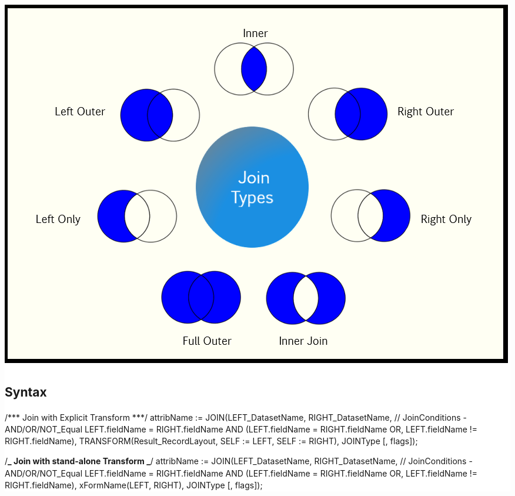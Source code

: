 ![Join Types Image](./images/JoinTypesDia.png)

## Syntax

<EclCode>
/*** Join with Explicit Transform ***/
attribName := JOIN(LEFT_DatasetName,
                   RIGHT_DatasetName,
                        // JoinConditions - AND/OR/NOT_Equal
                        LEFT.fieldName  = RIGHT.fieldName AND
                        (LEFT.fieldName = RIGHT.fieldName OR,
                        LEFT.fieldName != RIGHT.fieldName),
                    TRANSFORM(Result_RecordLayout,
                            SELF := LEFT,
                            SELF := RIGHT),
                    JOINType
                    [, flags]);

/**_ Join with stand-alone Transform _**/
attribName := JOIN(LEFT_DatasetName,
RIGHT_DatasetName,
// JoinConditions - AND/OR/NOT_Equal
LEFT.fieldName = RIGHT.fieldName AND
(LEFT.fieldName = RIGHT.fieldName OR,
LEFT.fieldName != RIGHT.fieldName),
xFormName(LEFT, RIGHT),
JOINType
[, flags]);

